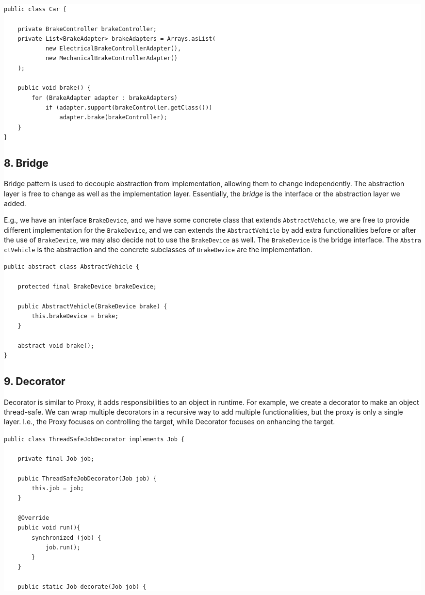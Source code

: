 ```
public class Car {

    private BrakeController brakeController;
    private List<BrakeAdapter> brakeAdapters = Arrays.asList(
            new ElectricalBrakeControllerAdapter(),
            new MechanicalBrakeControllerAdapter()
    );

    public void brake() {
        for (BrakeAdapter adapter : brakeAdapters)
            if (adapter.support(brakeController.getClass()))
                adapter.brake(brakeController);
    }
}
```

## 8. Bridge 

Bridge pattern is used to decouple abstraction from implementation, allowing them to change independently. The abstraction layer is free to change as well as the implementation layer. Essentially, the *bridge* is the interface or the abstraction layer we added.

E.g., we have an interface `BrakeDevice`, and we have some concrete class that extends `AbstractVehicle`, we are free to provide different implementation for the `BrakeDevice`, and we can extends the `AbstractVehicle` by add extra functionalities before or after the use of `BrakeDevice`, we may also decide not to use the `BrakeDevice` as well. The `BrakeDevice` is the bridge interface. The `AbstractVehicle` is the abstraction and the concrete subclasses of `BrakeDevice` are the implementation.

```
public abstract class AbstractVehicle {

    protected final BrakeDevice brakeDevice;

    public AbstractVehicle(BrakeDevice brake) {
        this.brakeDevice = brake;
    }

    abstract void brake();
}
```
## 9. Decorator 

Decorator is similar to Proxy, it adds responsibilities to an object in runtime. For example, we create a decorator to make an object thread-safe. We can wrap multiple decorators in a recursive way to add multiple functionalities, but the proxy is only a single layer. I.e., the Proxy focuses on controlling the target, while Decorator focuses on enhancing the target.

```
public class ThreadSafeJobDecorator implements Job {

    private final Job job;

    public ThreadSafeJobDecorator(Job job) {
        this.job = job;
    }

    @Override
    public void run(){
        synchronized (job) {
            job.run();
        }
    }

    public static Job decorate(Job job) {
```